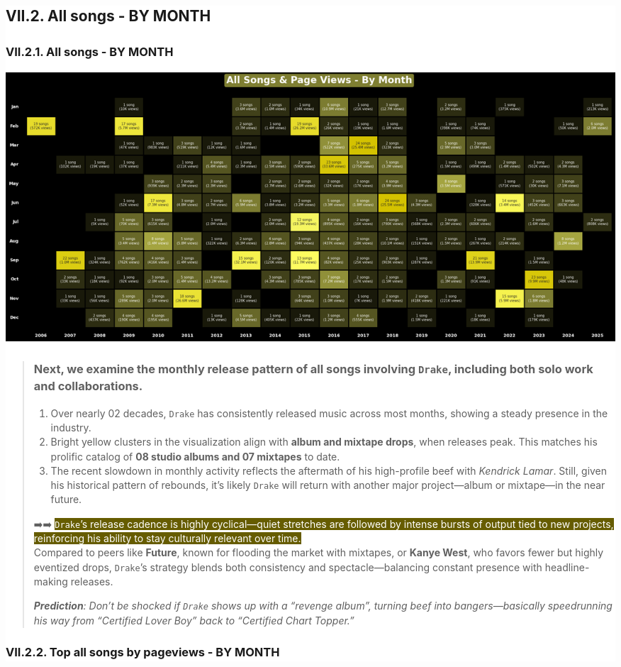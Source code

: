 
## **VII.2. All songs - BY MONTH**
### **VII.2.1. All songs - BY MONTH**
![](images/VII.2.1.-All-songs-BY-MONTH.png)

> ### Next, we examine the **monthly release pattern** of all songs involving `Drake`, including both solo work and collaborations.  
> 1. Over nearly 02 decades, `Drake` has consistently released music across most months, showing a steady presence in the industry.  
> 2. Bright yellow clusters in the visualization align with **album and mixtape drops**, when releases peak. This matches his prolific catalog of **08 studio albums and 07 mixtapes** to date.  
> 3. The recent slowdown in monthly activity reflects the aftermath of his high-profile beef with *Kendrick Lamar*. Still, given his historical pattern of rebounds, it’s likely `Drake` will return with another major project—album or mixtape—in the near future.  
>
> ➡️➡️ <span style="background-color:#665c00; color:white;">`Drake`’s release cadence is highly cyclical—quiet stretches are followed by intense bursts of output tied to new projects, reinforcing his ability to stay culturally relevant over time.</span>  
> Compared to peers like **Future**, known for flooding the market with mixtapes, or **Kanye West**, who favors fewer but highly eventized drops, `Drake`’s strategy blends both consistency and spectacle—balancing constant presence with headline-making releases.  
>
> ***Prediction**: Don’t be shocked if `Drake` shows up with a “revenge album”, turning beef into bangers—basically speedrunning his way from “Certified Lover Boy” back to “Certified Chart Topper.”*  

### **VII.2.2. Top all songs by pageviews - BY MONTH**